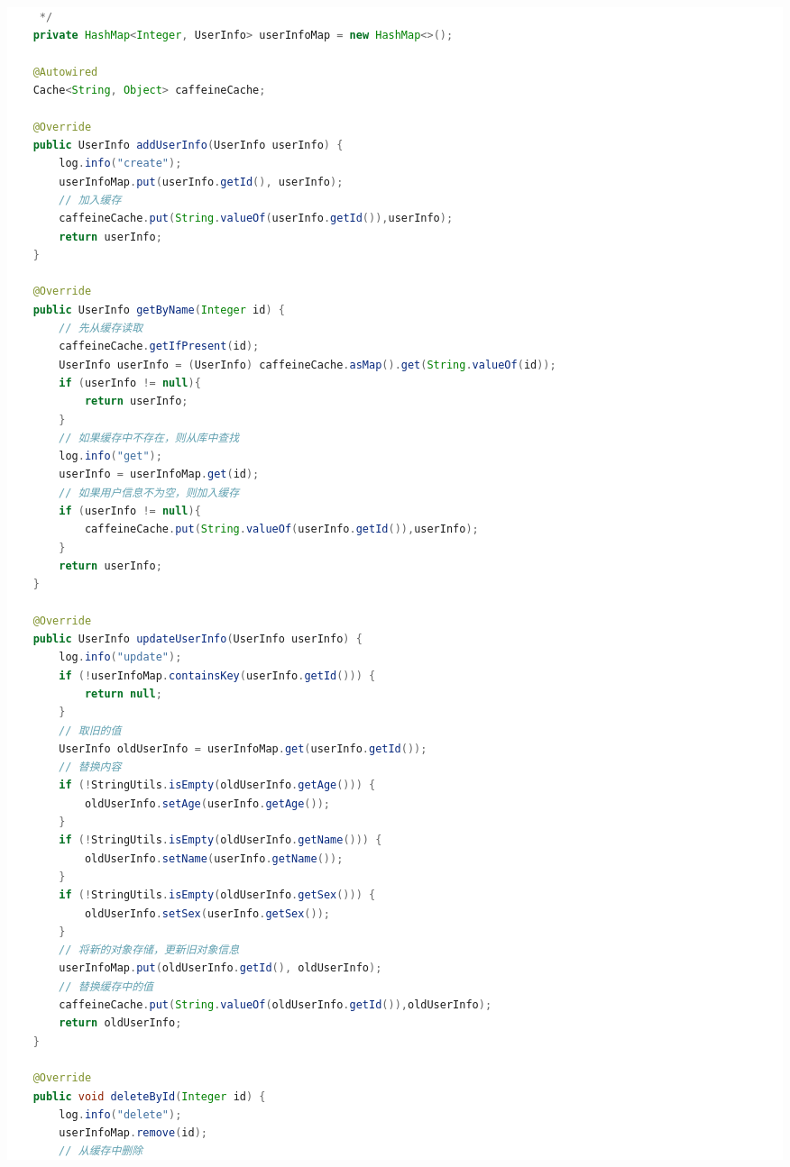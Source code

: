   ```java
       */
      private HashMap<Integer, UserInfo> userInfoMap = new HashMap<>();
  
      @Autowired
      Cache<String, Object> caffeineCache;
  
      @Override
      public UserInfo addUserInfo(UserInfo userInfo) {
          log.info("create");
          userInfoMap.put(userInfo.getId(), userInfo);
          // 加入缓存
          caffeineCache.put(String.valueOf(userInfo.getId()),userInfo);
          return userInfo;
      }
  
      @Override
      public UserInfo getByName(Integer id) {
          // 先从缓存读取
          caffeineCache.getIfPresent(id);
          UserInfo userInfo = (UserInfo) caffeineCache.asMap().get(String.valueOf(id));
          if (userInfo != null){
              return userInfo;
          }
          // 如果缓存中不存在，则从库中查找
          log.info("get");
          userInfo = userInfoMap.get(id);
          // 如果用户信息不为空，则加入缓存
          if (userInfo != null){
              caffeineCache.put(String.valueOf(userInfo.getId()),userInfo);
          }
          return userInfo;
      }
  
      @Override
      public UserInfo updateUserInfo(UserInfo userInfo) {
          log.info("update");
          if (!userInfoMap.containsKey(userInfo.getId())) {
              return null;
          }
          // 取旧的值
          UserInfo oldUserInfo = userInfoMap.get(userInfo.getId());
          // 替换内容
          if (!StringUtils.isEmpty(oldUserInfo.getAge())) {
              oldUserInfo.setAge(userInfo.getAge());
          }
          if (!StringUtils.isEmpty(oldUserInfo.getName())) {
              oldUserInfo.setName(userInfo.getName());
          }
          if (!StringUtils.isEmpty(oldUserInfo.getSex())) {
              oldUserInfo.setSex(userInfo.getSex());
          }
          // 将新的对象存储，更新旧对象信息
          userInfoMap.put(oldUserInfo.getId(), oldUserInfo);
          // 替换缓存中的值
          caffeineCache.put(String.valueOf(oldUserInfo.getId()),oldUserInfo);
          return oldUserInfo;
      }
  
      @Override
      public void deleteById(Integer id) {
          log.info("delete");
          userInfoMap.remove(id);
          // 从缓存中删除
  ```